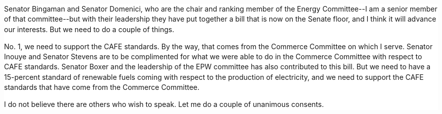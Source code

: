 Senator Bingaman and Senator Domenici, who are the chair and ranking 
member of the Energy Committee--I am a senior member of that 
committee--but with their leadership they have put together a bill that 
is now on the Senate floor, and I think it will advance our interests. 
But we need to do a couple of things.

No. 1, we need to support the CAFE standards. By the way, that comes 
from the Commerce Committee on which I serve. Senator Inouye and 
Senator Stevens are to be complimented for what we were able to do in 
the Commerce Committee with respect to CAFE standards. Senator Boxer 
and the leadership of the EPW committee has also contributed to this 
bill. But we need to have a 15-percent standard of renewable fuels 
coming with respect to the production of electricity, and we need to 
support the CAFE standards that have come from the Commerce Committee.



I do not believe there are others who wish to speak. Let me do a 
couple of unanimous consents.
